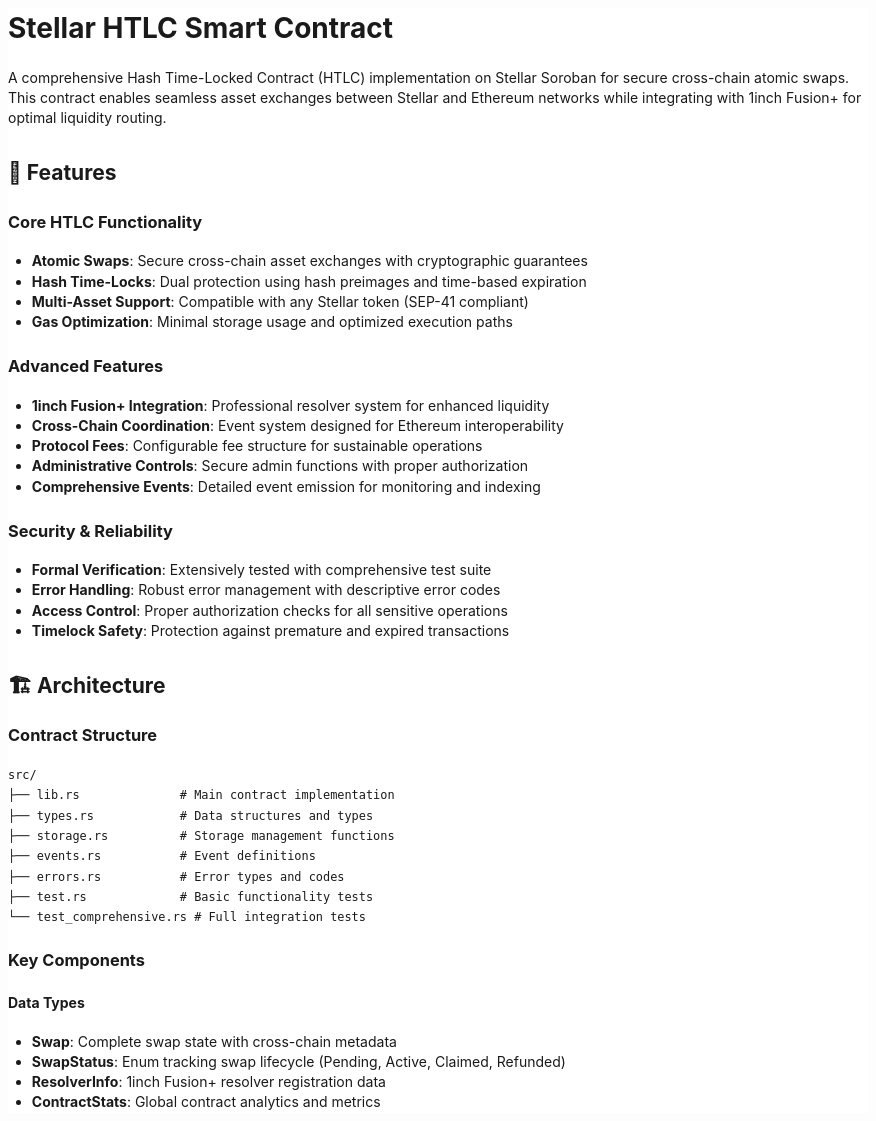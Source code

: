 # Stellar HTLC Smart Contract

A comprehensive Hash Time-Locked Contract (HTLC) implementation on Stellar Soroban for secure cross-chain atomic swaps. This contract enables seamless asset exchanges between Stellar and Ethereum networks while integrating with 1inch Fusion+ for optimal liquidity routing.

## 🌟 Features

### Core HTLC Functionality
- **Atomic Swaps**: Secure cross-chain asset exchanges with cryptographic guarantees
- **Hash Time-Locks**: Dual protection using hash preimages and time-based expiration
- **Multi-Asset Support**: Compatible with any Stellar token (SEP-41 compliant)
- **Gas Optimization**: Minimal storage usage and optimized execution paths

### Advanced Features
- **1inch Fusion+ Integration**: Professional resolver system for enhanced liquidity
- **Cross-Chain Coordination**: Event system designed for Ethereum interoperability
- **Protocol Fees**: Configurable fee structure for sustainable operations
- **Administrative Controls**: Secure admin functions with proper authorization
- **Comprehensive Events**: Detailed event emission for monitoring and indexing

### Security & Reliability
- **Formal Verification**: Extensively tested with comprehensive test suite
- **Error Handling**: Robust error management with descriptive error codes
- **Access Control**: Proper authorization checks for all sensitive operations
- **Timelock Safety**: Protection against premature and expired transactions

## 🏗️ Architecture

### Contract Structure
```
src/
├── lib.rs              # Main contract implementation
├── types.rs            # Data structures and types
├── storage.rs          # Storage management functions
├── events.rs           # Event definitions
├── errors.rs           # Error types and codes
├── test.rs             # Basic functionality tests
└── test_comprehensive.rs # Full integration tests
```

### Key Components

#### Data Types
- **Swap**: Complete swap state with cross-chain metadata
- **SwapStatus**: Enum tracking swap lifecycle (Pending, Active, Claimed, Refunded)
- **ResolverInfo**: 1inch Fusion+ resolver registration data
- **ContractStats**: Global contract analytics and metrics
